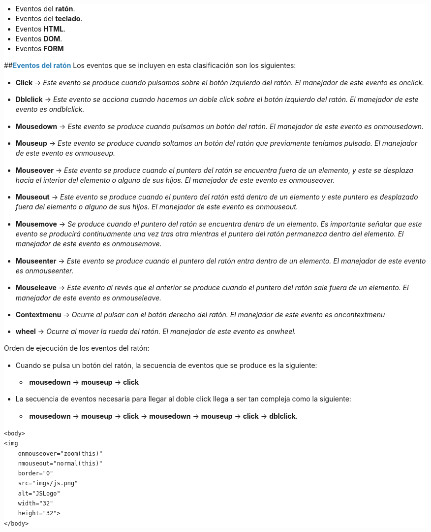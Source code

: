 * Eventos del **ratón**. 
* Eventos del **teclado**.
* Eventos **HTML**.
* Eventos **DOM**.
* Eventos **FORM**

##**<span style="color:#2980B9">Eventos del ratón</span>**
Los eventos que se incluyen en esta clasificación son los siguientes:

* **Click** → *Este evento se produce cuando pulsamos sobre el botón izquierdo del ratón. El manejador de este evento es onclick.*

* **Dblclick** → *Este evento se acciona cuando hacemos un doble click sobre el botón izquierdo del ratón. El manejador de este evento es ondblclick.*
* **Mousedown** → *Este evento se produce cuando pulsamos un botón del ratón. El manejador de este evento es onmousedown.*

* **Mouseup** → *Este evento se produce cuando soltamos un botón del ratón que previamente teníamos pulsado. El manejador de este evento es onmouseup.*

* **Mouseover** → *Este evento se produce cuando el puntero del ratón se encuentra fuera de un elemento, y este se desplaza hacia el interior del elemento o alguno de sus hijos. El manejador de este evento es onmouseover.*

* **Mouseout** → *Este evento se produce cuando el puntero del ratón está dentro de un elemento y este puntero es desplazado fuera del elemento o alguno de sus hijos. El manejador de este evento es onmouseout.*

* **Mousemove** → *Se produce cuando el puntero del ratón se encuentra dentro de un elemento. Es importante señalar que este evento se producirá continuamente una vez tras otra mientras el puntero del ratón permanezca dentro del elemento. El manejador de este evento es onmousemove.*

* **Mouseenter** → *Este evento se produce cuando el puntero del ratón entra dentro de un elemento. El manejador de este evento es onmouseenter.*

* **Mouseleave** → *Este evento al revés que el anterior se produce cuando el puntero del ratón sale fuera de un elemento. El manejador de este evento es onmouseleave.*

* **Contextmenu** → *Ocurre al pulsar con el botón derecho del ratón. El manejador de este evento es oncontextmenu*

* **wheel** → *Ocurre al mover la rueda del ratón. El manejador de este evento es onwheel.*



Orden de ejecución de los eventos del ratón:

* Cuando se pulsa un botón del ratón, la secuencia de eventos que se produce es la siguiente:
  * ​	**mousedown** → **mouseup** → **click**
  
* La secuencia de eventos necesaria para llegar al doble click llega a ser tan compleja como la siguiente: 
  * ​	**mousedown** → **mouseup** → **click** → **mousedown** → **mouseup** → **click** → **dblclick**.


```
<body>
<img
	onmouseover="zoom(this)"
	nmouseout="normal(this)"
	border="0" 
	src="imgs/js.png" 
	alt="JSLogo" 
	width="32" 
	height="32">
</body>
```
